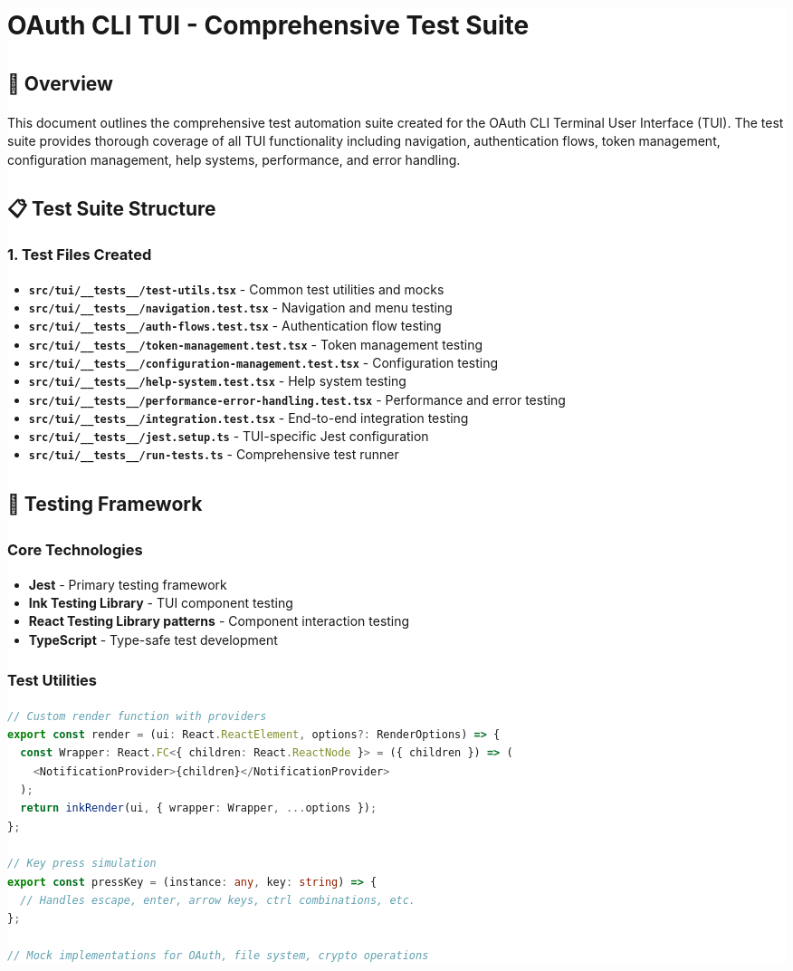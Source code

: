 # OAuth CLI TUI - Comprehensive Test Suite

## 🎯 Overview

This document outlines the comprehensive test automation suite created for the OAuth CLI Terminal User Interface (TUI). The test suite provides thorough coverage of all TUI functionality including navigation, authentication flows, token management, configuration management, help systems, performance, and error handling.

## 📋 Test Suite Structure

### 1. Test Files Created

- **`src/tui/__tests__/test-utils.tsx`** - Common test utilities and mocks
- **`src/tui/__tests__/navigation.test.tsx`** - Navigation and menu testing
- **`src/tui/__tests__/auth-flows.test.tsx`** - Authentication flow testing
- **`src/tui/__tests__/token-management.test.tsx`** - Token management testing
- **`src/tui/__tests__/configuration-management.test.tsx`** - Configuration testing
- **`src/tui/__tests__/help-system.test.tsx`** - Help system testing
- **`src/tui/__tests__/performance-error-handling.test.tsx`** - Performance and error testing
- **`src/tui/__tests__/integration.test.tsx`** - End-to-end integration testing
- **`src/tui/__tests__/jest.setup.ts`** - TUI-specific Jest configuration
- **`src/tui/__tests__/run-tests.ts`** - Comprehensive test runner

## 🧪 Testing Framework

### Core Technologies

- **Jest** - Primary testing framework
- **Ink Testing Library** - TUI component testing
- **React Testing Library patterns** - Component interaction testing
- **TypeScript** - Type-safe test development

### Test Utilities

```typescript
// Custom render function with providers
export const render = (ui: React.ReactElement, options?: RenderOptions) => {
  const Wrapper: React.FC<{ children: React.ReactNode }> = ({ children }) => (
    <NotificationProvider>{children}</NotificationProvider>
  );
  return inkRender(ui, { wrapper: Wrapper, ...options });
};

// Key press simulation
export const pressKey = (instance: any, key: string) => {
  // Handles escape, enter, arrow keys, ctrl combinations, etc.
};

// Mock implementations for OAuth, file system, crypto operations
```
